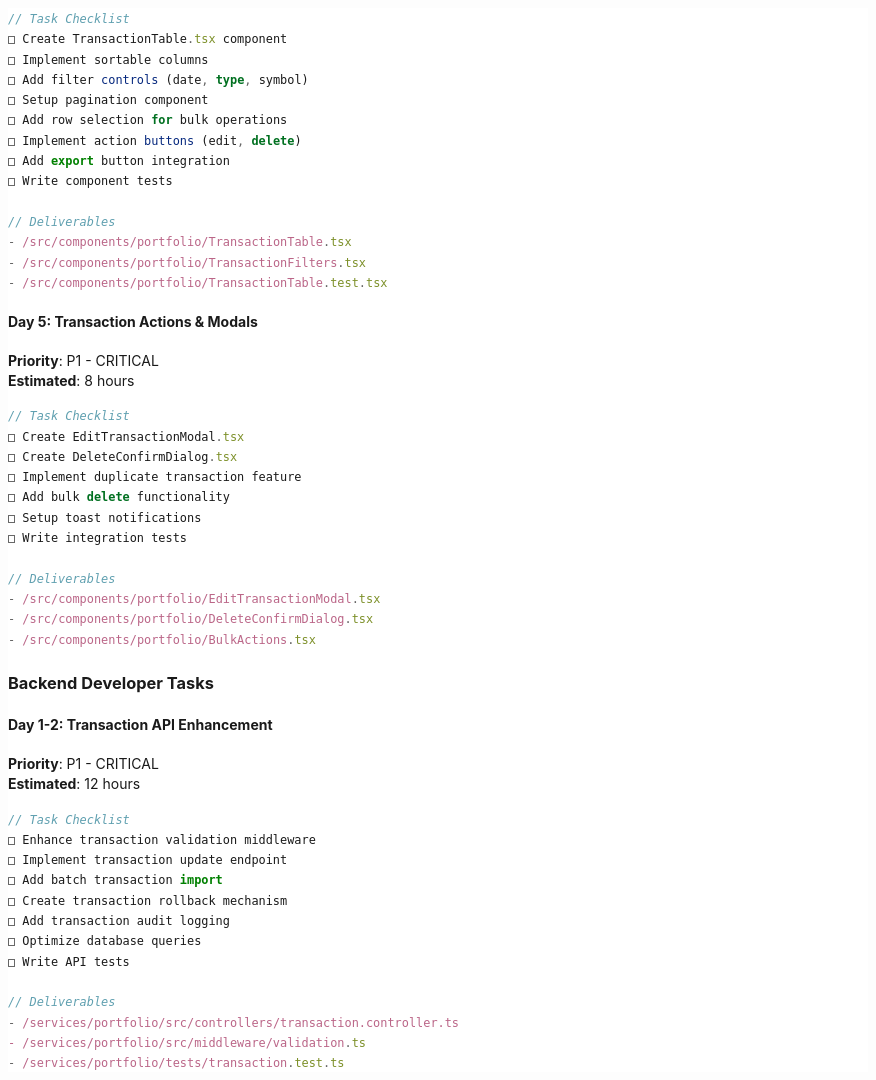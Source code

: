 ```typescript
// Task Checklist
□ Create TransactionTable.tsx component
□ Implement sortable columns
□ Add filter controls (date, type, symbol)
□ Setup pagination component
□ Add row selection for bulk operations
□ Implement action buttons (edit, delete)
□ Add export button integration
□ Write component tests

// Deliverables
- /src/components/portfolio/TransactionTable.tsx
- /src/components/portfolio/TransactionFilters.tsx
- /src/components/portfolio/TransactionTable.test.tsx
```

#### Day 5: Transaction Actions & Modals
**Priority**: P1 - CRITICAL  
**Estimated**: 8 hours

```typescript
// Task Checklist
□ Create EditTransactionModal.tsx
□ Create DeleteConfirmDialog.tsx
□ Implement duplicate transaction feature
□ Add bulk delete functionality
□ Setup toast notifications
□ Write integration tests

// Deliverables
- /src/components/portfolio/EditTransactionModal.tsx
- /src/components/portfolio/DeleteConfirmDialog.tsx
- /src/components/portfolio/BulkActions.tsx
```

### Backend Developer Tasks

#### Day 1-2: Transaction API Enhancement
**Priority**: P1 - CRITICAL  
**Estimated**: 12 hours

```typescript
// Task Checklist
□ Enhance transaction validation middleware
□ Implement transaction update endpoint
□ Add batch transaction import
□ Create transaction rollback mechanism
□ Add transaction audit logging
□ Optimize database queries
□ Write API tests

// Deliverables
- /services/portfolio/src/controllers/transaction.controller.ts
- /services/portfolio/src/middleware/validation.ts
- /services/portfolio/tests/transaction.test.ts
```
